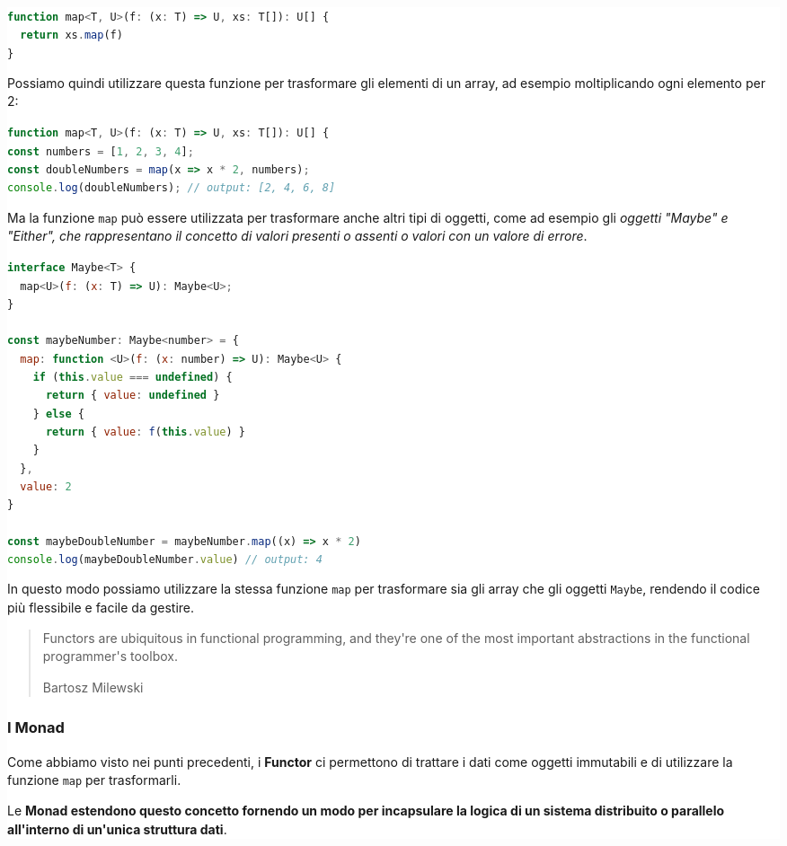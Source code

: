 ```js
function map<T, U>(f: (x: T) => U, xs: T[]): U[] {
  return xs.map(f)
}
```

Possiamo quindi utilizzare questa funzione per trasformare gli elementi di un array, ad esempio moltiplicando ogni elemento per 2:

```js
function map<T, U>(f: (x: T) => U, xs: T[]): U[] {
const numbers = [1, 2, 3, 4];
const doubleNumbers = map(x => x * 2, numbers);
console.log(doubleNumbers); // output: [2, 4, 6, 8]
```

Ma la funzione `map` può essere utilizzata per trasformare anche altri tipi di oggetti, come ad esempio gli _oggetti "Maybe" e "Either", che rappresentano il concetto di valori presenti o assenti o valori con un valore di errore_.

```js
interface Maybe<T> {
  map<U>(f: (x: T) => U): Maybe<U>;
}

const maybeNumber: Maybe<number> = {
  map: function <U>(f: (x: number) => U): Maybe<U> {
    if (this.value === undefined) {
      return { value: undefined }
    } else {
      return { value: f(this.value) }
    }
  },
  value: 2
}

const maybeDoubleNumber = maybeNumber.map((x) => x * 2)
console.log(maybeDoubleNumber.value) // output: 4
```

In questo modo possiamo utilizzare la stessa funzione `map` per trasformare sia gli array che gli oggetti `Maybe`, rendendo il codice più flessibile e facile da gestire.

> Functors are ubiquitous in functional programming, and they're one of the most important abstractions in the functional programmer's toolbox.
>
> Bartosz Milewski

### I Monad

Come abbiamo visto nei punti precedenti, i **Functor** ci permettono di trattare i dati come oggetti immutabili e di utilizzare la funzione `map` per trasformarli.

Le **Monad estendono questo concetto fornendo un modo per incapsulare la logica di un sistema distribuito o parallelo all'interno di un'unica struttura dati**.
